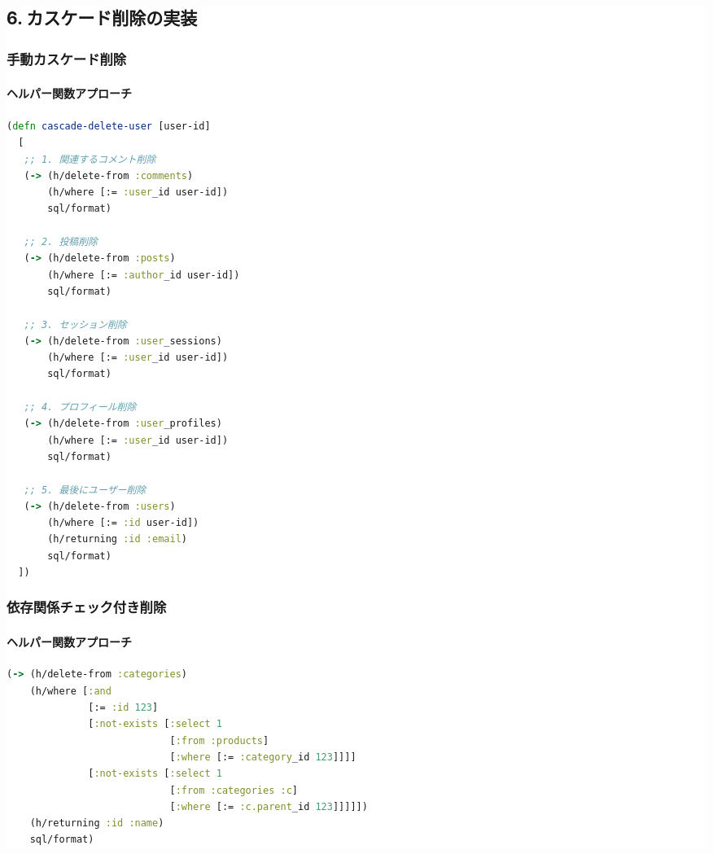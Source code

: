 ## 6. カスケード削除の実装

### 手動カスケード削除

#### ヘルパー関数アプローチ
```clojure
(defn cascade-delete-user [user-id]
  [
   ;; 1. 関連するコメント削除
   (-> (h/delete-from :comments)
       (h/where [:= :user_id user-id])
       sql/format)
   
   ;; 2. 投稿削除
   (-> (h/delete-from :posts)
       (h/where [:= :author_id user-id])
       sql/format)
   
   ;; 3. セッション削除
   (-> (h/delete-from :user_sessions)
       (h/where [:= :user_id user-id])
       sql/format)
   
   ;; 4. プロフィール削除
   (-> (h/delete-from :user_profiles)
       (h/where [:= :user_id user-id])
       sql/format)
   
   ;; 5. 最後にユーザー削除
   (-> (h/delete-from :users)
       (h/where [:= :id user-id])
       (h/returning :id :email)
       sql/format)
  ])
```

### 依存関係チェック付き削除

#### ヘルパー関数アプローチ
```clojure
(-> (h/delete-from :categories)
    (h/where [:and
              [:= :id 123]
              [:not-exists [:select 1
                            [:from :products]
                            [:where [:= :category_id 123]]]]
              [:not-exists [:select 1
                            [:from :categories :c]
                            [:where [:= :c.parent_id 123]]]]])
    (h/returning :id :name)
    sql/format)
```
